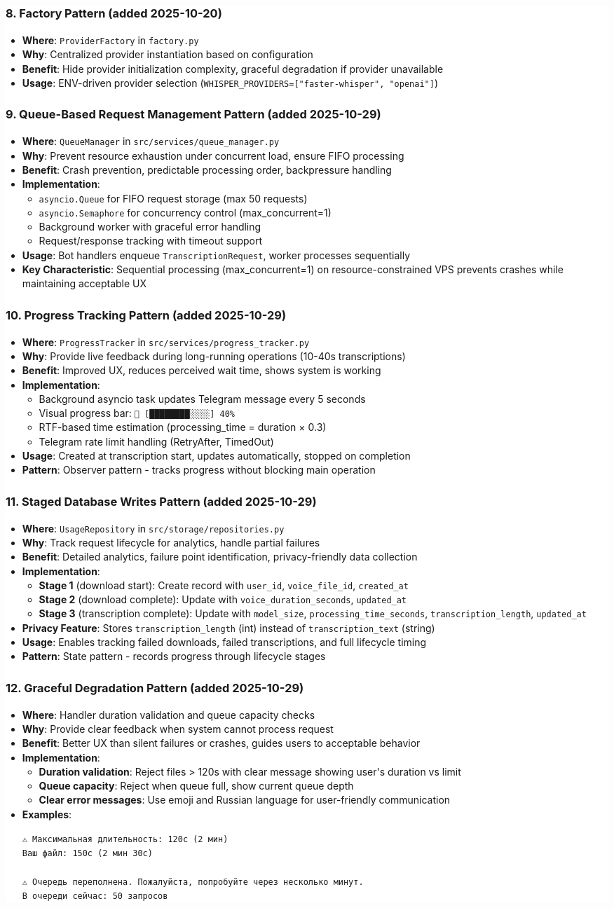 ### 8. **Factory Pattern** (added 2025-10-20)
- **Where**: `ProviderFactory` in `factory.py`
- **Why**: Centralized provider instantiation based on configuration
- **Benefit**: Hide provider initialization complexity, graceful degradation if provider unavailable
- **Usage**: ENV-driven provider selection (`WHISPER_PROVIDERS=["faster-whisper", "openai"]`)

### 9. **Queue-Based Request Management Pattern** (added 2025-10-29)
- **Where**: `QueueManager` in `src/services/queue_manager.py`
- **Why**: Prevent resource exhaustion under concurrent load, ensure FIFO processing
- **Benefit**: Crash prevention, predictable processing order, backpressure handling
- **Implementation**:
  - `asyncio.Queue` for FIFO request storage (max 50 requests)
  - `asyncio.Semaphore` for concurrency control (max_concurrent=1)
  - Background worker with graceful error handling
  - Request/response tracking with timeout support
- **Usage**: Bot handlers enqueue `TranscriptionRequest`, worker processes sequentially
- **Key Characteristic**: Sequential processing (max_concurrent=1) on resource-constrained VPS prevents crashes while maintaining acceptable UX

### 10. **Progress Tracking Pattern** (added 2025-10-29)
- **Where**: `ProgressTracker` in `src/services/progress_tracker.py`
- **Why**: Provide live feedback during long-running operations (10-40s transcriptions)
- **Benefit**: Improved UX, reduces perceived wait time, shows system is working
- **Implementation**:
  - Background asyncio task updates Telegram message every 5 seconds
  - Visual progress bar: `🔄 [████████░░░░] 40%`
  - RTF-based time estimation (processing_time = duration × 0.3)
  - Telegram rate limit handling (RetryAfter, TimedOut)
- **Usage**: Created at transcription start, updates automatically, stopped on completion
- **Pattern**: Observer pattern - tracks progress without blocking main operation

### 11. **Staged Database Writes Pattern** (added 2025-10-29)
- **Where**: `UsageRepository` in `src/storage/repositories.py`
- **Why**: Track request lifecycle for analytics, handle partial failures
- **Benefit**: Detailed analytics, failure point identification, privacy-friendly data collection
- **Implementation**:
  - **Stage 1** (download start): Create record with `user_id`, `voice_file_id`, `created_at`
  - **Stage 2** (download complete): Update with `voice_duration_seconds`, `updated_at`
  - **Stage 3** (transcription complete): Update with `model_size`, `processing_time_seconds`, `transcription_length`, `updated_at`
- **Privacy Feature**: Stores `transcription_length` (int) instead of `transcription_text` (string)
- **Usage**: Enables tracking failed downloads, failed transcriptions, and full lifecycle timing
- **Pattern**: State pattern - records progress through lifecycle stages

### 12. **Graceful Degradation Pattern** (added 2025-10-29)
- **Where**: Handler duration validation and queue capacity checks
- **Why**: Provide clear feedback when system cannot process request
- **Benefit**: Better UX than silent failures or crashes, guides users to acceptable behavior
- **Implementation**:
  - **Duration validation**: Reject files > 120s with clear message showing user's duration vs limit
  - **Queue capacity**: Reject when queue full, show current queue depth
  - **Clear error messages**: Use emoji and Russian language for user-friendly communication
- **Examples**:
  ```
  ⚠️ Максимальная длительность: 120с (2 мин)
  Ваш файл: 150с (2 мин 30с)

  ⚠️ Очередь переполнена. Пожалуйста, попробуйте через несколько минут.
  В очереди сейчас: 50 запросов
  ```